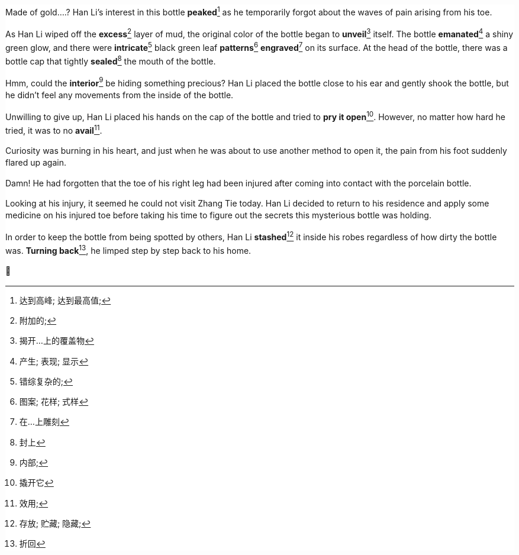 Made of gold….? Han Li’s interest in this bottle **peaked**[^58] as he temporarily forgot about the waves of pain arising from his toe.

As Han Li wiped off the **excess**[^59] layer of mud, the original color of the bottle began to **unveil**[^60] itself. The bottle **emanated**[^61] a shiny green glow, and there were **intricate**[^62] black green leaf **patterns**[^63] **engraved**[^64] on its surface. At the head of the bottle, there was a bottle cap that tightly **sealed**[^65] the mouth of the bottle.

Hmm, could the **interior**[^66] be hiding something precious? Han Li placed the bottle close to his ear and gently shook the bottle, but he didn’t feel any movements from the inside of the bottle.

Unwilling to give up, Han Li placed his hands on the cap of the bottle and tried to **pry it open**[^67]. However, no matter how hard he tried, it was to no **avail**[^68].

Curiosity was burning in his heart, and just when he was about to use another method to open it, the pain from his foot suddenly flared up again.

Damn! He had forgotten that the toe of his right leg had been injured after coming into contact with the porcelain bottle.

Looking at his injury, it seemed he could not visit Zhang Tie today. Han Li decided to return to his residence and apply some medicine on his injured toe before taking his time to figure out the secrets this mysterious bottle was holding.

In order to keep the bottle from being spotted by others, Han Li **stashed**[^69] it inside his robes regardless of how dirty the bottle was. **Turning back**[^70], he limped step by step back to his home.

:pencil:

[^1]: 因痛苦、厌恶等) 做鬼脸
[^2]: 使(金属)回火;
[^3]: 折磨人的;
[^4]: 极痛苦的;
[^5]: 精神错乱;
[^6]: 懊悔;
[^7]: 忍耐; 忍受
[^8]: 踢; 踹; 踢蹬
[^9]: 倾斜
[^10]: 裸体的; 裸露的;
[^11]: 完全没有; 缺乏; 
[^12]: 枝条;
[^13]: 把…分层堆放; 
[^14]: 打斗; 冲突;
[^15]: 从…漂过来
[^16]: 集会
[^17]: 经历，经受
[^18]: 会议
[^19]: 拥有
[^20]: 表达; 表露
[^21]: 羡慕的; 忌妒的; 
[^22]: 抓挠他的痒
[^23]: 与…保持良好关系
[^24]: 不断的;
[^25]: 发牢骚;
[^26]: 使…安心
[^27]: 恼人的;
[^28]: 注意力分散的;
[^29]: 突然的疼痛
[^30]: 撞; 碰;
[^31]: 蹲坐; 蹲
[^32]: 夹紧
[^33]: 脚趾
[^34]: 爆发; 突发
[^35]: 灰白的; 苍白的;
[^36]: 攻击; 抨击;
[^37]: 堆放; 摞起;
[^38]: 成弓形;
[^39]: 包，裹
[^40]: 吹;
[^41]: 肿胀的
[^42]: 探着身子
[^43]: 仔细看; 端详; 
[^44]: 邪恶的; 
[^45]: 邪恶残忍的
[^46]: 微红的; 
[^47]: 使费解; 
[^48]: 起皱纹;
[^49]: 探查，查看; 
[^50]: 立即; 马上; 
[^51]: 罪犯
[^52]: 不道德的; 邪恶的; 
[^53]: 细长的;
[^54]: 玷污; 留下污渍
[^55]: 看出，分辨出
[^56]: 大致上; 总体上; 
[^57]: 普通的; 普遍的; 
[^58]: 达到高峰; 达到最高值;
[^59]: 附加的;
[^60]: 揭开…上的覆盖物
[^61]: 产生; 表现; 显示
[^62]: 错综复杂的; 
[^63]: 图案; 花样; 式样
[^64]: 在…上雕刻
[^65]: 封上
[^66]: 内部;
[^67]: 撬开它 
[^68]: 效用;
[^69]: 存放; 贮藏; 隐藏; 
[^70]: 折回